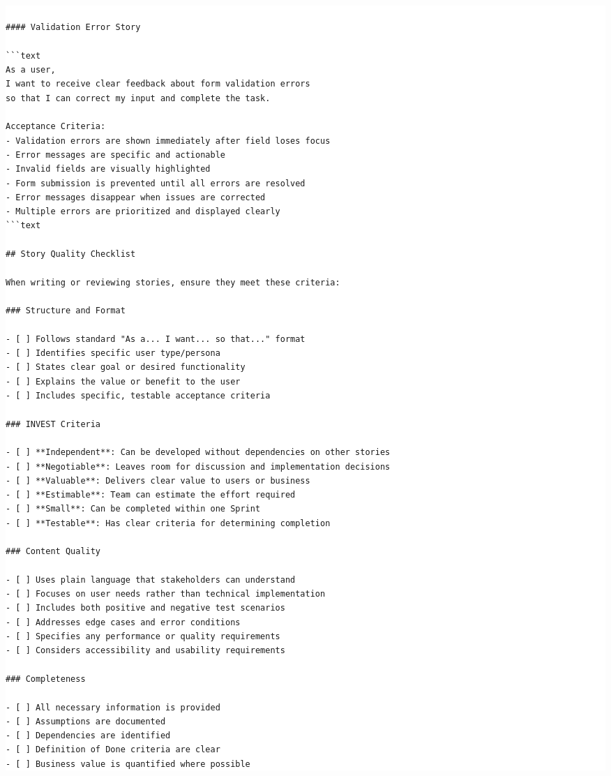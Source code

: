 ```text

#### Validation Error Story

```text
As a user,
I want to receive clear feedback about form validation errors
so that I can correct my input and complete the task.

Acceptance Criteria:
- Validation errors are shown immediately after field loses focus
- Error messages are specific and actionable
- Invalid fields are visually highlighted
- Form submission is prevented until all errors are resolved
- Error messages disappear when issues are corrected
- Multiple errors are prioritized and displayed clearly
```text

## Story Quality Checklist

When writing or reviewing stories, ensure they meet these criteria:

### Structure and Format

- [ ] Follows standard "As a... I want... so that..." format
- [ ] Identifies specific user type/persona
- [ ] States clear goal or desired functionality
- [ ] Explains the value or benefit to the user
- [ ] Includes specific, testable acceptance criteria

### INVEST Criteria

- [ ] **Independent**: Can be developed without dependencies on other stories
- [ ] **Negotiable**: Leaves room for discussion and implementation decisions
- [ ] **Valuable**: Delivers clear value to users or business
- [ ] **Estimable**: Team can estimate the effort required
- [ ] **Small**: Can be completed within one Sprint
- [ ] **Testable**: Has clear criteria for determining completion

### Content Quality

- [ ] Uses plain language that stakeholders can understand
- [ ] Focuses on user needs rather than technical implementation
- [ ] Includes both positive and negative test scenarios
- [ ] Addresses edge cases and error conditions
- [ ] Specifies any performance or quality requirements
- [ ] Considers accessibility and usability requirements

### Completeness

- [ ] All necessary information is provided
- [ ] Assumptions are documented
- [ ] Dependencies are identified
- [ ] Definition of Done criteria are clear
- [ ] Business value is quantified where possible
